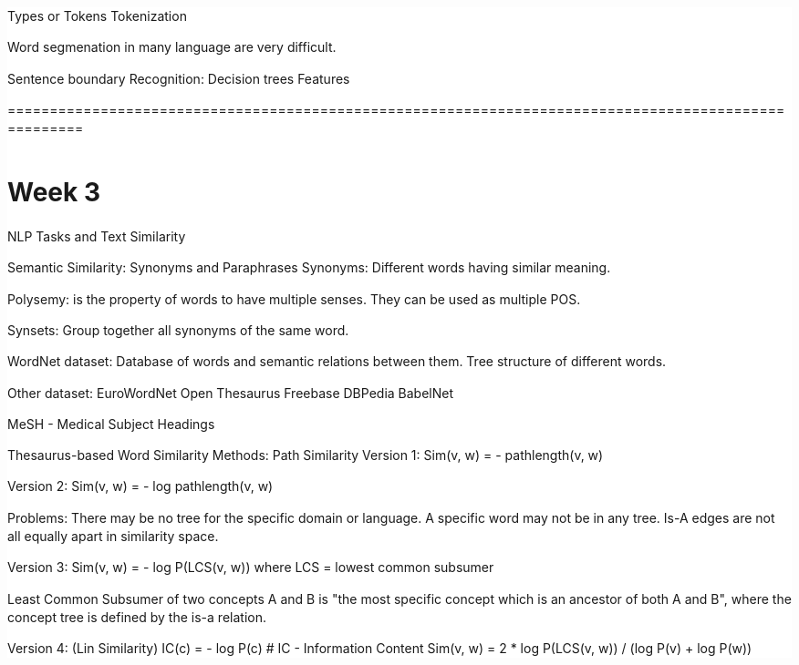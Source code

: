Types or Tokens
Tokenization

Word segmenation in many language are very difficult.

Sentence boundary Recognition:
Decision trees
Features

=====================================================================================================

Week 3
======
NLP Tasks and Text Similarity

Semantic Similarity: Synonyms and Paraphrases
Synonyms: Different words having similar meaning.

Polysemy: is the property of words to have multiple senses. They can be used as multiple POS.

Synsets: Group together all synonyms of the same word.

WordNet dataset:
Database of words and semantic relations between them.
Tree structure of different words.

Other dataset:
EuroWordNet
Open Thesaurus
Freebase
DBPedia
BabelNet

MeSH - Medical Subject Headings

Thesaurus-based Word Similarity Methods:
Path Similarity
Version 1:
Sim(v, w) = - pathlength(v, w)

Version 2:
Sim(v, w) = - log pathlength(v, w)

Problems:
There may be no tree for the specific domain or language.
A specific word may not be in any tree.
Is-A edges are not all equally apart in similarity space.

Version 3:
Sim(v, w) = - log P(LCS(v, w))
where LCS = lowest common subsumer

Least Common Subsumer of two concepts A and B is "the most specific concept which is an ancestor of both A and B", where the concept tree is defined by the is-a relation.

Version 4: (Lin Similarity)
IC(c) = - log P(c) # IC - Information Content
Sim(v, w) = 2 * log P(LCS(v, w)) / (log P(v) + log P(w))
